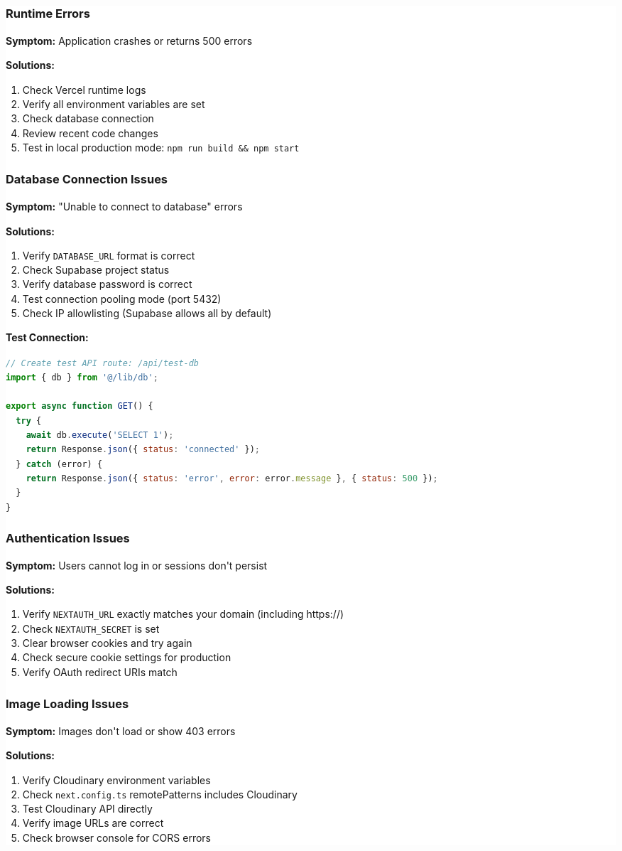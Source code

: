 ### Runtime Errors

**Symptom:** Application crashes or returns 500 errors

**Solutions:**
1. Check Vercel runtime logs
2. Verify all environment variables are set
3. Check database connection
4. Review recent code changes
5. Test in local production mode: `npm run build && npm start`

### Database Connection Issues

**Symptom:** "Unable to connect to database" errors

**Solutions:**
1. Verify `DATABASE_URL` format is correct
2. Check Supabase project status
3. Verify database password is correct
4. Test connection pooling mode (port 5432)
5. Check IP allowlisting (Supabase allows all by default)

**Test Connection:**
```javascript
// Create test API route: /api/test-db
import { db } from '@/lib/db';

export async function GET() {
  try {
    await db.execute('SELECT 1');
    return Response.json({ status: 'connected' });
  } catch (error) {
    return Response.json({ status: 'error', error: error.message }, { status: 500 });
  }
}
```

### Authentication Issues

**Symptom:** Users cannot log in or sessions don't persist

**Solutions:**
1. Verify `NEXTAUTH_URL` exactly matches your domain (including https://)
2. Check `NEXTAUTH_SECRET` is set
3. Clear browser cookies and try again
4. Check secure cookie settings for production
5. Verify OAuth redirect URIs match

### Image Loading Issues

**Symptom:** Images don't load or show 403 errors

**Solutions:**
1. Verify Cloudinary environment variables
2. Check `next.config.ts` remotePatterns includes Cloudinary
3. Test Cloudinary API directly
4. Verify image URLs are correct
5. Check browser console for CORS errors
